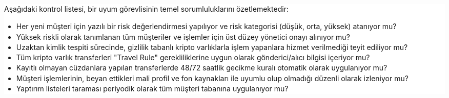 Aşağıdaki kontrol listesi, bir uyum görevlisinin temel sorumluluklarını özetlemektedir:

* Her yeni müşteri için yazılı bir risk değerlendirmesi yapılıyor ve risk kategorisi (düşük, orta, yüksek) atanıyor mu?
* Yüksek riskli olarak tanımlanan tüm müşteriler ve işlemler için üst düzey yönetici onayı alınıyor mu?
* Uzaktan kimlik tespiti sürecinde, gizlilik tabanlı kripto varlıklarla işlem yapanlara hizmet verilmediği teyit ediliyor mu?
* Tüm kripto varlık transferleri "Travel Rule" gerekliliklerine uygun olarak gönderici/alıcı bilgisi içeriyor mu?
* Kayıtlı olmayan cüzdanlara yapılan transferlerde 48/72 saatlik gecikme kuralı otomatik olarak uygulanıyor mu?
* Müşteri işlemlerinin, beyan ettikleri mali profil ve fon kaynakları ile uyumlu olup olmadığı düzenli olarak izleniyor mu?
* Yaptırım listeleri taraması periyodik olarak tüm müşteri tabanına uygulanıyor mu?
